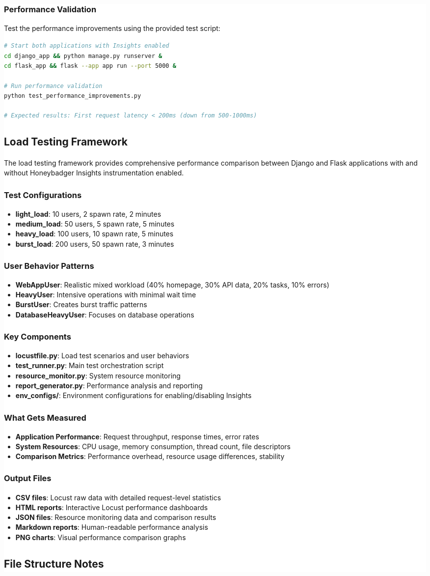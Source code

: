 ### Performance Validation
Test the performance improvements using the provided test script:
```bash
# Start both applications with Insights enabled
cd django_app && python manage.py runserver &
cd flask_app && flask --app app run --port 5000 &

# Run performance validation
python test_performance_improvements.py

# Expected results: First request latency < 200ms (down from 500-1000ms)
```

## Load Testing Framework

The load testing framework provides comprehensive performance comparison between Django and Flask applications with and without Honeybadger Insights instrumentation enabled.

### Test Configurations
- **light_load**: 10 users, 2 spawn rate, 2 minutes
- **medium_load**: 50 users, 5 spawn rate, 5 minutes  
- **heavy_load**: 100 users, 10 spawn rate, 5 minutes
- **burst_load**: 200 users, 50 spawn rate, 3 minutes

### User Behavior Patterns
- **WebAppUser**: Realistic mixed workload (40% homepage, 30% API data, 20% tasks, 10% errors)
- **HeavyUser**: Intensive operations with minimal wait time
- **BurstUser**: Creates burst traffic patterns
- **DatabaseHeavyUser**: Focuses on database operations

### Key Components
- **locustfile.py**: Load test scenarios and user behaviors
- **test_runner.py**: Main test orchestration script
- **resource_monitor.py**: System resource monitoring
- **report_generator.py**: Performance analysis and reporting
- **env_configs/**: Environment configurations for enabling/disabling Insights

### What Gets Measured
- **Application Performance**: Request throughput, response times, error rates
- **System Resources**: CPU usage, memory consumption, thread count, file descriptors
- **Comparison Metrics**: Performance overhead, resource usage differences, stability

### Output Files
- **CSV files**: Locust raw data with detailed request-level statistics
- **HTML reports**: Interactive Locust performance dashboards
- **JSON files**: Resource monitoring data and comparison results
- **Markdown reports**: Human-readable performance analysis
- **PNG charts**: Visual performance comparison graphs

## File Structure Notes
